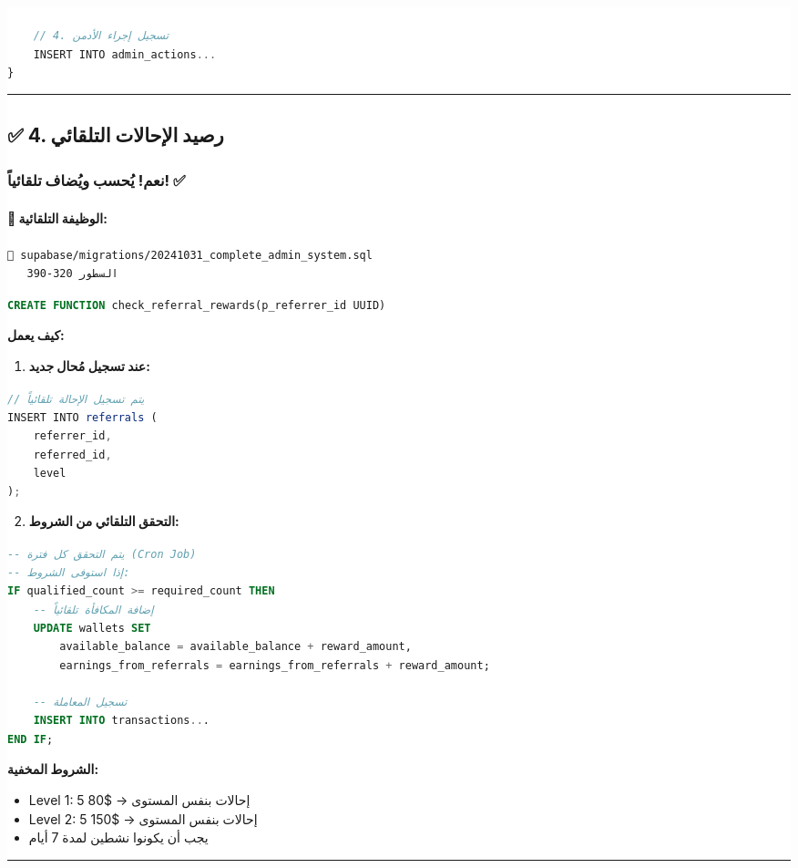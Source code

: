 ```javascript
    
    // 4. تسجيل إجراء الأدمن
    INSERT INTO admin_actions...
}
```

---

## ✅ 4. رصيد الإحالات التلقائي

### نعم! يُحسب ويُضاف تلقائياً! ✅

#### 📁 الوظيفة التلقائية:
```
📄 supabase/migrations/20241031_complete_admin_system.sql
   السطور 320-390
```

```sql
CREATE FUNCTION check_referral_rewards(p_referrer_id UUID)
```

**كيف يعمل:**

1. **عند تسجيل مُحال جديد:**
```javascript
// يتم تسجيل الإحالة تلقائياً
INSERT INTO referrals (
    referrer_id,
    referred_id,
    level
);
```

2. **التحقق التلقائي من الشروط:**
```sql
-- يتم التحقق كل فترة (Cron Job)
-- إذا استوفى الشروط:
IF qualified_count >= required_count THEN
    -- إضافة المكافأة تلقائياً
    UPDATE wallets SET
        available_balance = available_balance + reward_amount,
        earnings_from_referrals = earnings_from_referrals + reward_amount;
    
    -- تسجيل المعاملة
    INSERT INTO transactions...
END IF;
```

**الشروط المخفية:**
- Level 1: 5 إحالات بنفس المستوى → $80
- Level 2: 5 إحالات بنفس المستوى → $150
- يجب أن يكونوا نشطين لمدة 7 أيام

---